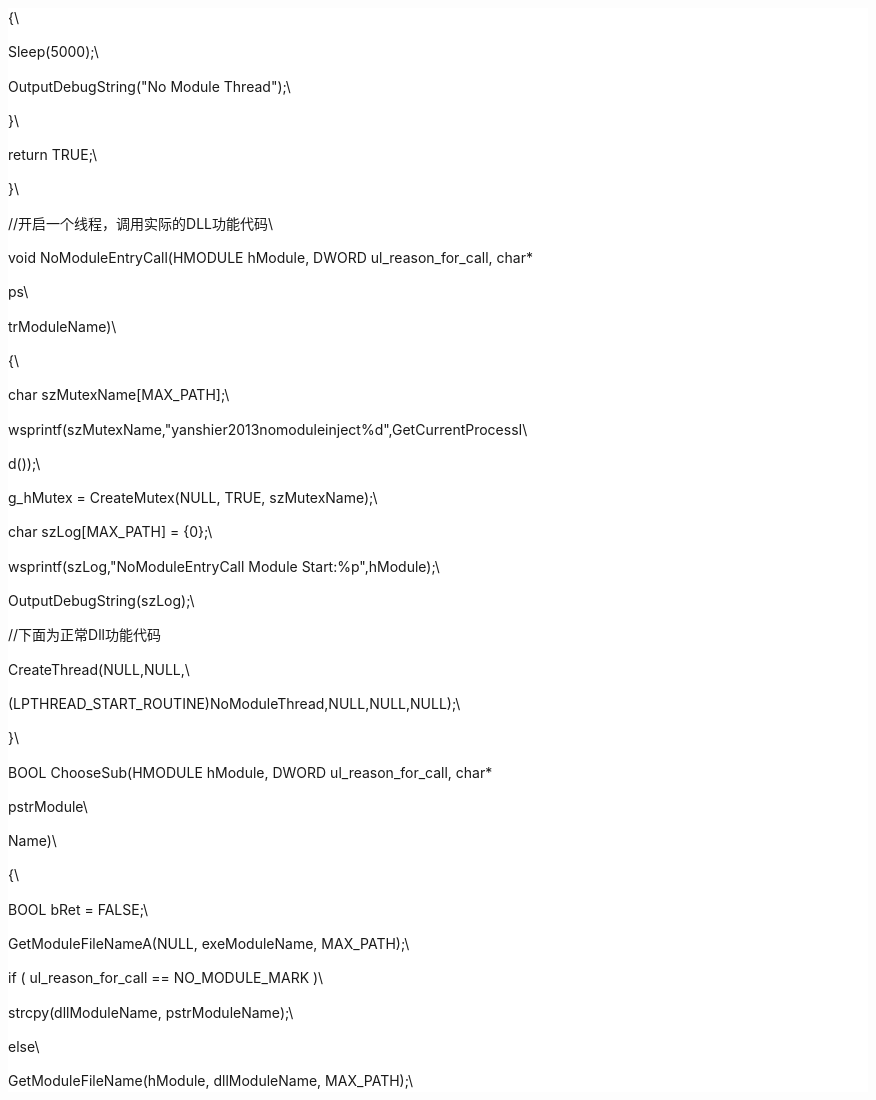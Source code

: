 {\

Sleep(5000);\

OutputDebugString(\"No Module Thread\");\

}\

return TRUE;\

}\

//开启一个线程，调用实际的DLL功能代码\

void NoModuleEntryCall(HMODULE hModule, DWORD ul_reason_for_call, char\*

ps\

trModuleName)\

{\

char szMutexName\[MAX_PATH\];\

wsprintf(szMutexName,\"yanshier2013nomoduleinject%d\",GetCurrentProcessI\

d());\

g_hMutex = CreateMutex(NULL, TRUE, szMutexName);\

char szLog\[MAX_PATH\] = {0};\

wsprintf(szLog,\"NoModuleEntryCall Module Start:%p\",hModule);\

OutputDebugString(szLog);\

//下面为正常Dll功能代码



CreateThread(NULL,NULL,\

(LPTHREAD_START_ROUTINE)NoModuleThread,NULL,NULL,NULL);\

}\

BOOL ChooseSub(HMODULE hModule, DWORD ul_reason_for_call, char\*

pstrModule\

Name)\

{\

BOOL bRet = FALSE;\

GetModuleFileNameA(NULL, exeModuleName, MAX_PATH);\

if ( ul_reason_for_call == NO_MODULE_MARK )\

strcpy(dllModuleName, pstrModuleName);\

else\

GetModuleFileName(hModule, dllModuleName, MAX_PATH);\
